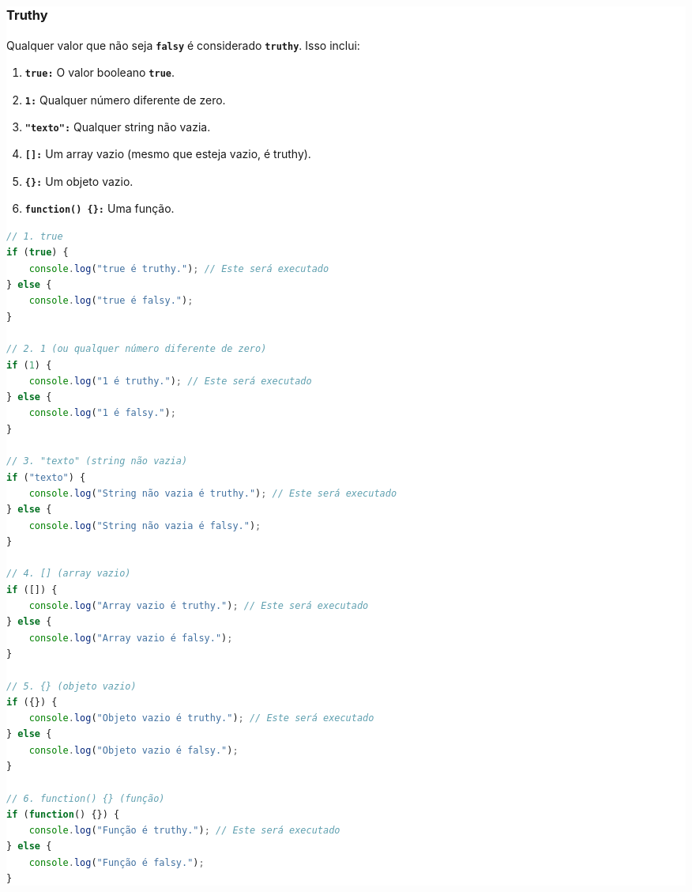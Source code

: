 ### Truthy

Qualquer valor que não seja **`falsy`** é considerado **`truthy`**. Isso inclui:

1. **`true:`** O valor booleano **`true`**.

2. **`1:`** Qualquer número diferente de zero.

3. **`"texto":`** Qualquer string não vazia.

4. **`[]:`** Um array vazio (mesmo que esteja vazio, é truthy).

5. **`{}:`** Um objeto vazio.

6. **`function() {}:`** Uma função.

```js
// 1. true
if (true) {
    console.log("true é truthy."); // Este será executado
} else {
    console.log("true é falsy.");
}

// 2. 1 (ou qualquer número diferente de zero)
if (1) {
    console.log("1 é truthy."); // Este será executado
} else {
    console.log("1 é falsy.");
}

// 3. "texto" (string não vazia)
if ("texto") {
    console.log("String não vazia é truthy."); // Este será executado
} else {
    console.log("String não vazia é falsy.");
}

// 4. [] (array vazio)
if ([]) {
    console.log("Array vazio é truthy."); // Este será executado
} else {
    console.log("Array vazio é falsy.");
}

// 5. {} (objeto vazio)
if ({}) {
    console.log("Objeto vazio é truthy."); // Este será executado
} else {
    console.log("Objeto vazio é falsy.");
}

// 6. function() {} (função)
if (function() {}) {
    console.log("Função é truthy."); // Este será executado
} else {
    console.log("Função é falsy.");
}
```
